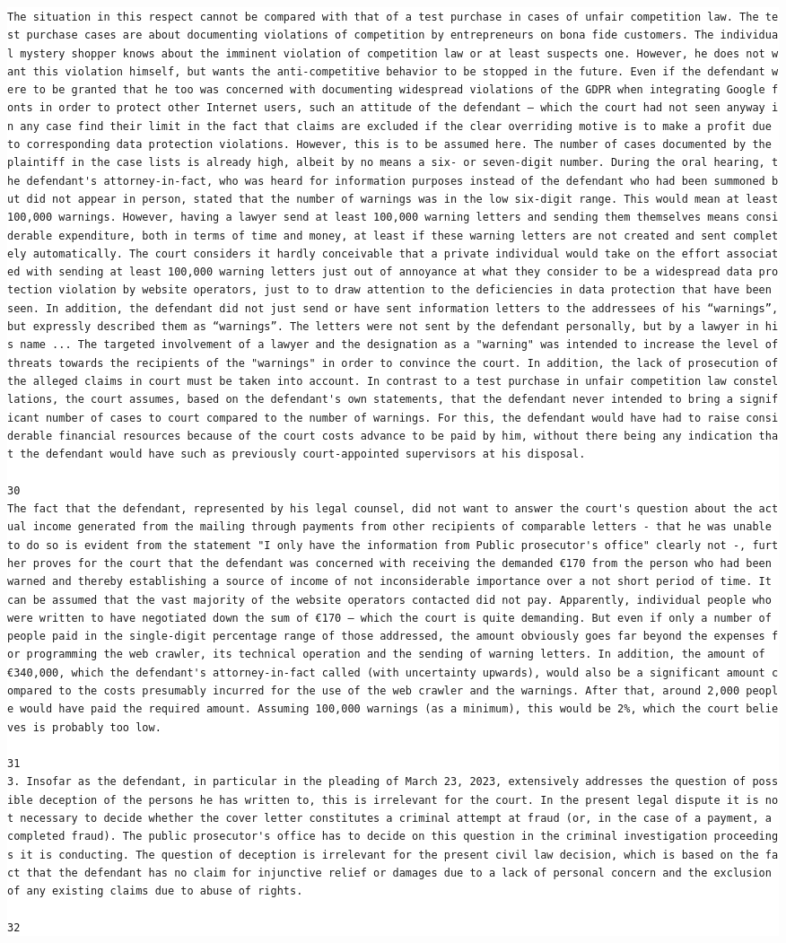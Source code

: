 ```
The situation in this respect cannot be compared with that of a test purchase in cases of unfair competition law. The test purchase cases are about documenting violations of competition by entrepreneurs on bona fide customers. The individual mystery shopper knows about the imminent violation of competition law or at least suspects one. However, he does not want this violation himself, but wants the anti-competitive behavior to be stopped in the future. Even if the defendant were to be granted that he too was concerned with documenting widespread violations of the GDPR when integrating Google fonts in order to protect other Internet users, such an attitude of the defendant – which the court had not seen anyway in any case find their limit in the fact that claims are excluded if the clear overriding motive is to make a profit due to corresponding data protection violations. However, this is to be assumed here. The number of cases documented by the plaintiff in the case lists is already high, albeit by no means a six- or seven-digit number. During the oral hearing, the defendant's attorney-in-fact, who was heard for information purposes instead of the defendant who had been summoned but did not appear in person, stated that the number of warnings was in the low six-digit range. This would mean at least 100,000 warnings. However, having a lawyer send at least 100,000 warning letters and sending them themselves means considerable expenditure, both in terms of time and money, at least if these warning letters are not created and sent completely automatically. The court considers it hardly conceivable that a private individual would take on the effort associated with sending at least 100,000 warning letters just out of annoyance at what they consider to be a widespread data protection violation by website operators, just to to draw attention to the deficiencies in data protection that have been seen. In addition, the defendant did not just send or have sent information letters to the addressees of his “warnings”, but expressly described them as “warnings”. The letters were not sent by the defendant personally, but by a lawyer in his name ... The targeted involvement of a lawyer and the designation as a "warning" was intended to increase the level of threats towards the recipients of the "warnings" in order to convince the court. In addition, the lack of prosecution of the alleged claims in court must be taken into account. In contrast to a test purchase in unfair competition law constellations, the court assumes, based on the defendant's own statements, that the defendant never intended to bring a significant number of cases to court compared to the number of warnings. For this, the defendant would have had to raise considerable financial resources because of the court costs advance to be paid by him, without there being any indication that the defendant would have such as previously court-appointed supervisors at his disposal.

30
The fact that the defendant, represented by his legal counsel, did not want to answer the court's question about the actual income generated from the mailing through payments from other recipients of comparable letters - that he was unable to do so is evident from the statement "I only have the information from Public prosecutor's office" clearly not -, further proves for the court that the defendant was concerned with receiving the demanded €170 from the person who had been warned and thereby establishing a source of income of not inconsiderable importance over a not short period of time. It can be assumed that the vast majority of the website operators contacted did not pay. Apparently, individual people who were written to have negotiated down the sum of €170 – which the court is quite demanding. But even if only a number of people paid in the single-digit percentage range of those addressed, the amount obviously goes far beyond the expenses for programming the web crawler, its technical operation and the sending of warning letters. In addition, the amount of €340,000, which the defendant's attorney-in-fact called (with uncertainty upwards), would also be a significant amount compared to the costs presumably incurred for the use of the web crawler and the warnings. After that, around 2,000 people would have paid the required amount. Assuming 100,000 warnings (as a minimum), this would be 2%, which the court believes is probably too low.

31
3. Insofar as the defendant, in particular in the pleading of March 23, 2023, extensively addresses the question of possible deception of the persons he has written to, this is irrelevant for the court. In the present legal dispute it is not necessary to decide whether the cover letter constitutes a criminal attempt at fraud (or, in the case of a payment, a completed fraud). The public prosecutor's office has to decide on this question in the criminal investigation proceedings it is conducting. The question of deception is irrelevant for the present civil law decision, which is based on the fact that the defendant has no claim for injunctive relief or damages due to a lack of personal concern and the exclusion of any existing claims due to abuse of rights.

32
```